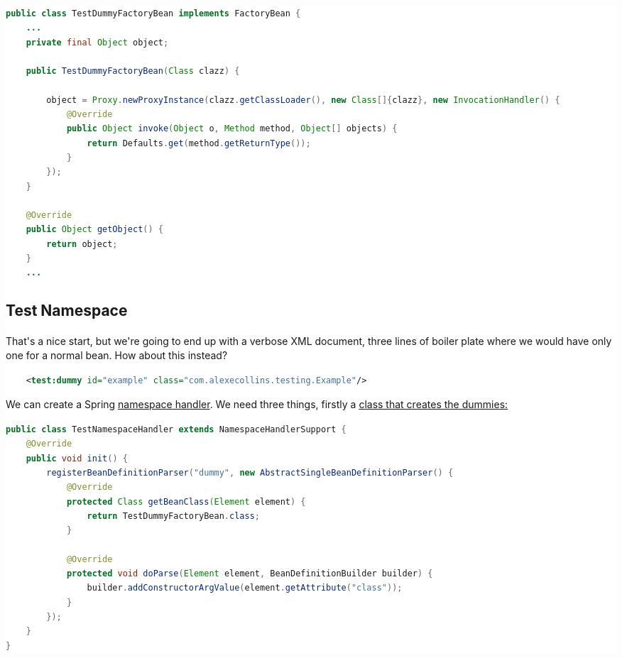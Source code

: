 ~~~java
public class TestDummyFactoryBean implements FactoryBean {
    ...
    private final Object object;

    public TestDummyFactoryBean(Class clazz) {

        object = Proxy.newProxyInstance(clazz.getClassLoader(), new Class[]{clazz}, new InvocationHandler() {
            @Override
            public Object invoke(Object o, Method method, Object[] objects) {
                return Defaults.get(method.getReturnType());
            }
        });
    }

    @Override
    public Object getObject() {
        return object;
    }
    ...
~~~

Test Namespace
---
That's a nice start, but we're going to end up with a verbose XML document, three lines of boiler plate where we would have only one for a normal bean. How about this instead?

~~~xml
	<test:dummy id="example" class="com.alexecollins.testing.Example"/>
~~~
We can create a Spring [namespace handler](http://docs.spring.io/spring/docs/2.5.6/reference/extensible-xml.html). We need three things, firstly a [class that creates the dummies:](https://github.com/alexec/test-double-deps-with-spring/blob/master/src/main/java/com/alexecollins/testing/TestNamespaceHandler.java)

~~~java
public class TestNamespaceHandler extends NamespaceHandlerSupport {
    @Override
    public void init() {
        registerBeanDefinitionParser("dummy", new AbstractSingleBeanDefinitionParser() {
            @Override
            protected Class getBeanClass(Element element) {
                return TestDummyFactoryBean.class;
            }

            @Override
            protected void doParse(Element element, BeanDefinitionBuilder builder) {
                builder.addConstructorArgValue(element.getAttribute("class"));
            }
        });
    }
}
~~~
